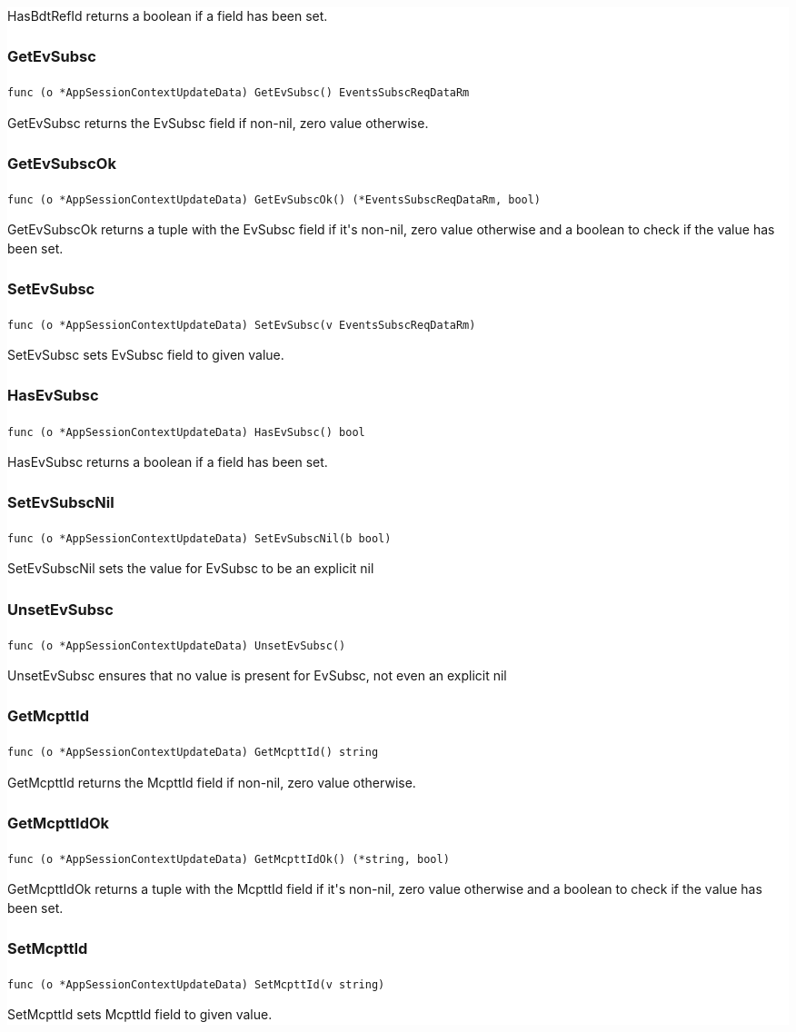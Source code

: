 HasBdtRefId returns a boolean if a field has been set.

### GetEvSubsc

`func (o *AppSessionContextUpdateData) GetEvSubsc() EventsSubscReqDataRm`

GetEvSubsc returns the EvSubsc field if non-nil, zero value otherwise.

### GetEvSubscOk

`func (o *AppSessionContextUpdateData) GetEvSubscOk() (*EventsSubscReqDataRm, bool)`

GetEvSubscOk returns a tuple with the EvSubsc field if it's non-nil, zero value otherwise
and a boolean to check if the value has been set.

### SetEvSubsc

`func (o *AppSessionContextUpdateData) SetEvSubsc(v EventsSubscReqDataRm)`

SetEvSubsc sets EvSubsc field to given value.

### HasEvSubsc

`func (o *AppSessionContextUpdateData) HasEvSubsc() bool`

HasEvSubsc returns a boolean if a field has been set.

### SetEvSubscNil

`func (o *AppSessionContextUpdateData) SetEvSubscNil(b bool)`

 SetEvSubscNil sets the value for EvSubsc to be an explicit nil

### UnsetEvSubsc
`func (o *AppSessionContextUpdateData) UnsetEvSubsc()`

UnsetEvSubsc ensures that no value is present for EvSubsc, not even an explicit nil
### GetMcpttId

`func (o *AppSessionContextUpdateData) GetMcpttId() string`

GetMcpttId returns the McpttId field if non-nil, zero value otherwise.

### GetMcpttIdOk

`func (o *AppSessionContextUpdateData) GetMcpttIdOk() (*string, bool)`

GetMcpttIdOk returns a tuple with the McpttId field if it's non-nil, zero value otherwise
and a boolean to check if the value has been set.

### SetMcpttId

`func (o *AppSessionContextUpdateData) SetMcpttId(v string)`

SetMcpttId sets McpttId field to given value.
